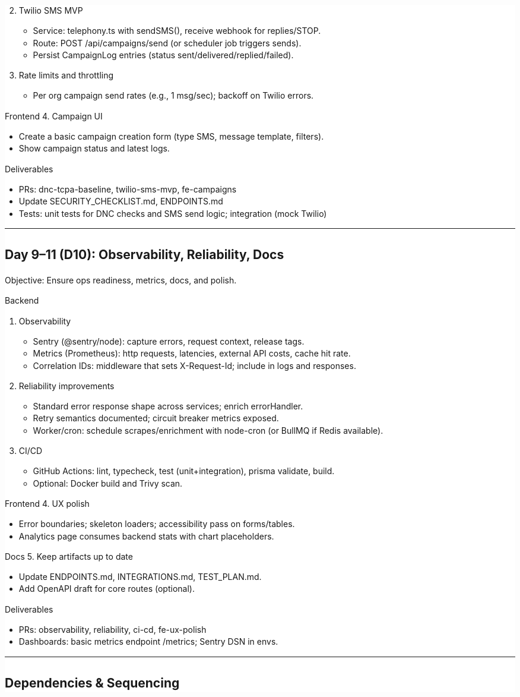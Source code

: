 2. Twilio SMS MVP
   - Service: telephony.ts with sendSMS(), receive webhook for replies/STOP.
   - Route: POST /api/campaigns/send (or scheduler job triggers sends).
   - Persist CampaignLog entries (status sent/delivered/replied/failed).

3. Rate limits and throttling
   - Per org campaign send rates (e.g., 1 msg/sec); backoff on Twilio errors.

Frontend
4. Campaign UI
   - Create a basic campaign creation form (type SMS, message template, filters).
   - Show campaign status and latest logs.

Deliverables
- PRs: dnc-tcpa-baseline, twilio-sms-mvp, fe-campaigns
- Update SECURITY_CHECKLIST.md, ENDPOINTS.md
- Tests: unit tests for DNC checks and SMS send logic; integration (mock Twilio)

---

## Day 9–11 (D10): Observability, Reliability, Docs

Objective: Ensure ops readiness, metrics, docs, and polish.

Backend
1. Observability
   - Sentry (@sentry/node): capture errors, request context, release tags.
   - Metrics (Prometheus): http requests, latencies, external API costs, cache hit rate.
   - Correlation IDs: middleware that sets X-Request-Id; include in logs and responses.

2. Reliability improvements
   - Standard error response shape across services; enrich errorHandler.
   - Retry semantics documented; circuit breaker metrics exposed.
   - Worker/cron: schedule scrapes/enrichment with node-cron (or BullMQ if Redis available).

3. CI/CD
   - GitHub Actions: lint, typecheck, test (unit+integration), prisma validate, build.
   - Optional: Docker build and Trivy scan.

Frontend
4. UX polish
   - Error boundaries; skeleton loaders; accessibility pass on forms/tables.
   - Analytics page consumes backend stats with chart placeholders.

Docs
5. Keep artifacts up to date
   - Update ENDPOINTS.md, INTEGRATIONS.md, TEST_PLAN.md.
   - Add OpenAPI draft for core routes (optional).

Deliverables
- PRs: observability, reliability, ci-cd, fe-ux-polish
- Dashboards: basic metrics endpoint /metrics; Sentry DSN in envs.

---

## Dependencies & Sequencing
